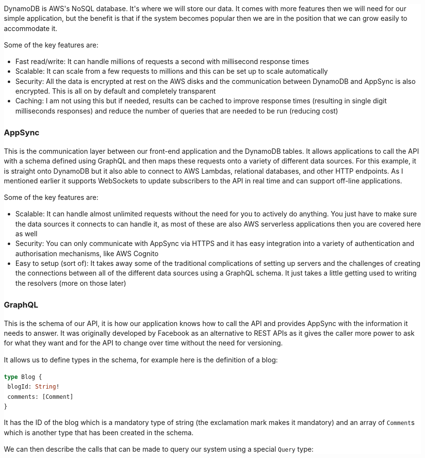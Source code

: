 DynamoDB is AWS's NoSQL database. It's where we will store our data. It comes with more features then we will need for our simple application, but the benefit is that if the system becomes popular then we are in the position that we can grow easily to accommodate it.

Some of the key features are:

- Fast read/write: It can handle millions of requests a second with millisecond response times
- Scalable: It can scale from a few requests to millions and this can be set up to scale automatically
- Security: All the data is encrypted at rest on the AWS disks and the communication between DynamoDB and AppSync is also encrypted. This is all on by default and completely transparent
- Caching: I am not using this but if needed, results can be cached to improve response times  (resulting in single digit milliseconds responses) and reduce the number of queries that are needed to be run (reducing cost)

### AppSync

This is the communication layer between our front-end application and the DynamoDB tables. It allows applications to call the API with a schema defined using GraphQL and then maps these requests onto a variety of different data sources. For this example, it is straight onto DynamoDB but it also able to connect to AWS Lambdas, relational databases, and other HTTP endpoints. As I mentioned earlier it supports WebSockets to update subscribers to the API in real time and can support off-line applications.

Some of the key features are:

- Scalable: It can handle almost unlimited requests without the need for you to actively do anything. You just have to make sure the data sources it connects to can handle it, as most of these are also AWS serverless applications then you are covered here as well
- Security: You can only communicate with AppSync via HTTPS and it has easy integration into a variety of authentication and authorisation mechanisms, like AWS Cognito
- Easy to setup (sort of): It takes away some of the traditional complications of setting up servers and the challenges of creating the connections between all of the different data sources using a GraphQL schema. It just takes a little getting used to writing the resolvers (more on those later)

### GraphQL

This is the schema of our API, it is how our application knows how to call the API and provides AppSync with the information it needs to answer. It was originally developed by Facebook as an alternative to REST APIs as it gives the caller more power to ask for what they want and for the API to change over time without the need for versioning.

It allows us to define types in the schema, for example here is the definition of a blog:

~~~ graphql
type Blog {
 blogId: String!
 comments: [Comment]
}
~~~

It has the ID of the blog which is a mandatory type of string (the exclamation mark makes it mandatory) and an array of `Comment`s which is another type that has been created in the schema.

We can then describe the calls that can be made to query our system using a special `Query` type:
